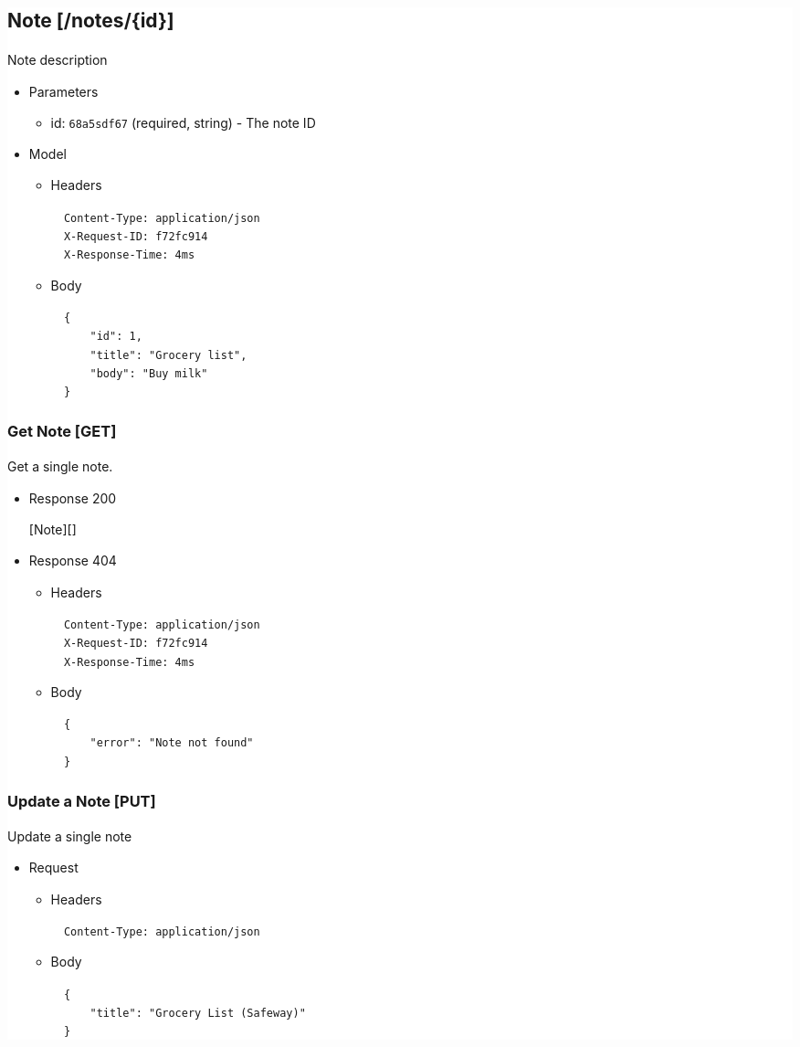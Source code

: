 ## Note [/notes/{id}]
Note description

+ Parameters

    + id: `68a5sdf67` (required, string) - The note ID

+ Model

    + Headers

            Content-Type: application/json
            X-Request-ID: f72fc914
            X-Response-Time: 4ms

    + Body

            {
                "id": 1,
                "title": "Grocery list",
                "body": "Buy milk"
            }

### Get Note [GET]
Get a single note.

+ Response 200

    [Note][]

+ Response 404

    + Headers

            Content-Type: application/json
            X-Request-ID: f72fc914
            X-Response-Time: 4ms

    + Body

            {
                "error": "Note not found"
            }

### Update a Note [PUT]
Update a single note

+ Request

    + Headers

            Content-Type: application/json

    + Body

            {
                "title": "Grocery List (Safeway)"
            }

